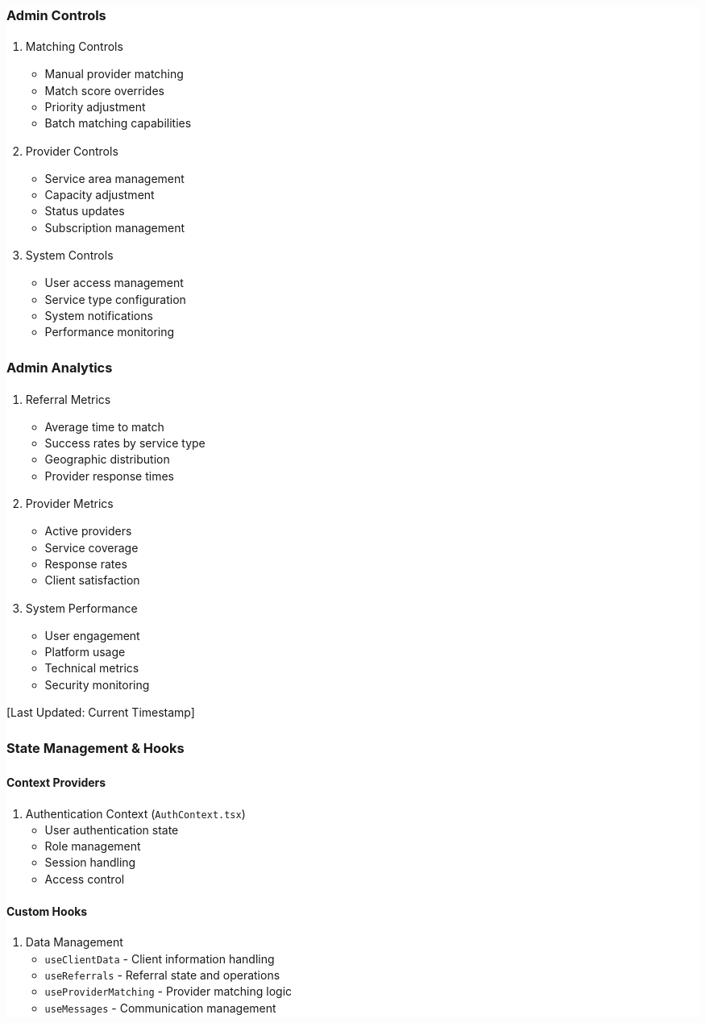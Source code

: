 ### Admin Controls
1. Matching Controls
   - Manual provider matching
   - Match score overrides
   - Priority adjustment
   - Batch matching capabilities

2. Provider Controls
   - Service area management
   - Capacity adjustment
   - Status updates
   - Subscription management

3. System Controls
   - User access management
   - Service type configuration
   - System notifications
   - Performance monitoring

### Admin Analytics
1. Referral Metrics
   - Average time to match
   - Success rates by service type
   - Geographic distribution
   - Provider response times

2. Provider Metrics
   - Active providers
   - Service coverage
   - Response rates
   - Client satisfaction

3. System Performance
   - User engagement
   - Platform usage
   - Technical metrics
   - Security monitoring

[Last Updated: Current Timestamp]

### State Management & Hooks

#### Context Providers
1. Authentication Context (`AuthContext.tsx`)
   - User authentication state
   - Role management
   - Session handling
   - Access control

#### Custom Hooks
1. Data Management
   - `useClientData` - Client information handling
   - `useReferrals` - Referral state and operations
   - `useProviderMatching` - Provider matching logic
   - `useMessages` - Communication management
